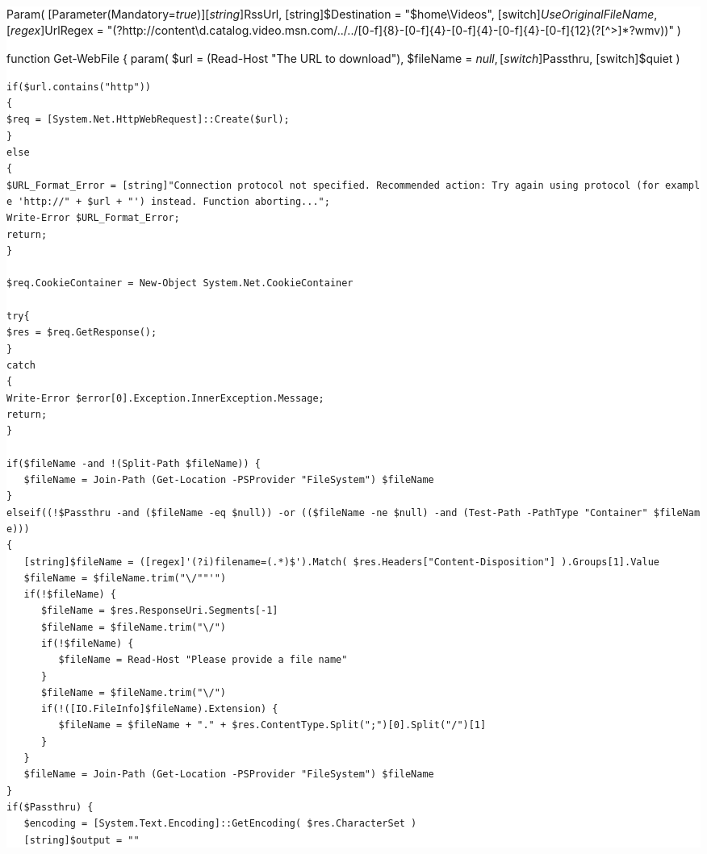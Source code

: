  Param(
        [Parameter(Mandatory=$true)]
 	   [string]$RssUrl,
        [string]$Destination = "$home\Videos\",
        [switch]$UseOriginalFileName,
        [regex]$UrlRegex = "(?<url>http://content\d.catalog.video.msn.com/../../[0-f]{8}-[0-f]{4}-[0-f]{4}-[0-f]{4}-[0-f]{12}(?<file>[^>]*?wmv))"
 )
 
 
 function Get-WebFile {
    param( 
       $url = (Read-Host "The URL to download"),
       $fileName = $null,
       [switch]$Passthru,
       [switch]$quiet
    )
    
    if($url.contains("http"))
    {
    $req = [System.Net.HttpWebRequest]::Create($url);
    }
    else
    {
    $URL_Format_Error = [string]"Connection protocol not specified. Recommended action: Try again using protocol (for example 'http://" + $url + "') instead. Function aborting...";
    Write-Error $URL_Format_Error;
    return;
    }
    
    $req.CookieContainer = New-Object System.Net.CookieContainer
 
    try{
    $res = $req.GetResponse();
    }
    catch
    {
    Write-Error $error[0].Exception.InnerException.Message;
    return;
    }
  
    if($fileName -and !(Split-Path $fileName)) {
       $fileName = Join-Path (Get-Location -PSProvider "FileSystem") $fileName
    } 
    elseif((!$Passthru -and ($fileName -eq $null)) -or (($fileName -ne $null) -and (Test-Path -PathType "Container" $fileName)))
    {
       [string]$fileName = ([regex]'(?i)filename=(.*)$').Match( $res.Headers["Content-Disposition"] ).Groups[1].Value
       $fileName = $fileName.trim("\/""'")
       if(!$fileName) {
          $fileName = $res.ResponseUri.Segments[-1]
          $fileName = $fileName.trim("\/")
          if(!$fileName) { 
             $fileName = Read-Host "Please provide a file name"
          }
          $fileName = $fileName.trim("\/")
          if(!([IO.FileInfo]$fileName).Extension) {
             $fileName = $fileName + "." + $res.ContentType.Split(";")[0].Split("/")[1]
          }
       }
       $fileName = Join-Path (Get-Location -PSProvider "FileSystem") $fileName
    }
    if($Passthru) {
       $encoding = [System.Text.Encoding]::GetEncoding( $res.CharacterSet )
       [string]$output = ""